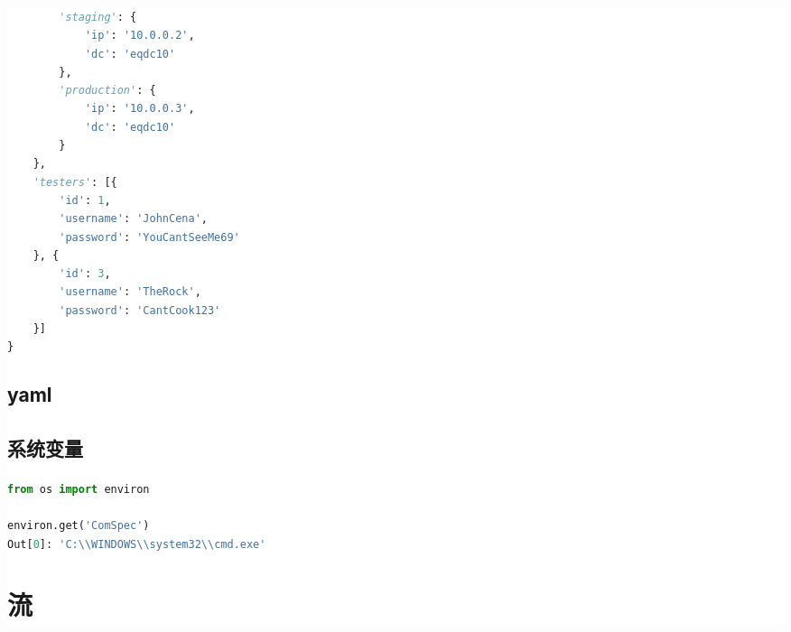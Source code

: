 ```python
		'staging': {
			'ip': '10.0.0.2',
			'dc': 'eqdc10'
		},
		'production': {
			'ip': '10.0.0.3',
			'dc': 'eqdc10'
		}
	},
	'testers': [{
		'id': 1,
		'username': 'JohnCena',
		'password': 'YouCantSeeMe69'
	}, {
		'id': 3,
		'username': 'TheRock',
		'password': 'CantCook123'
	}]
}
```







## yaml





## 系统变量

```python
from os import environ

environ.get('ComSpec')
Out[0]: 'C:\\WINDOWS\\system32\\cmd.exe'
```



# 流





